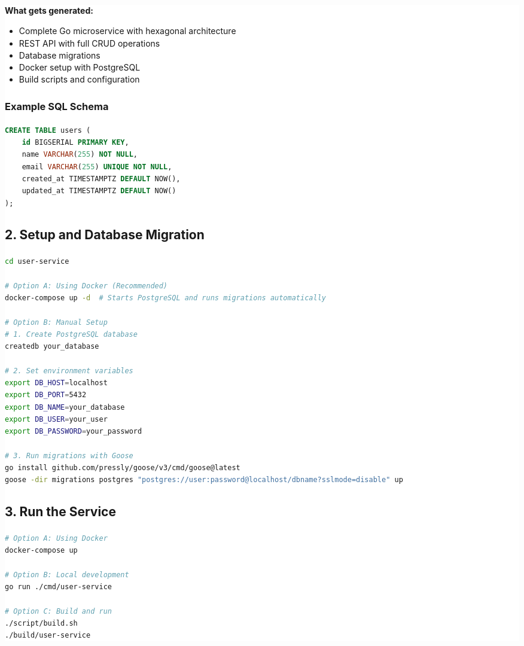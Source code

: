 **What gets generated:**
- Complete Go microservice with hexagonal architecture
- REST API with full CRUD operations
- Database migrations
- Docker setup with PostgreSQL
- Build scripts and configuration

### Example SQL Schema

```sql
CREATE TABLE users (
    id BIGSERIAL PRIMARY KEY,
    name VARCHAR(255) NOT NULL,
    email VARCHAR(255) UNIQUE NOT NULL,
    created_at TIMESTAMPTZ DEFAULT NOW(),
    updated_at TIMESTAMPTZ DEFAULT NOW()
);
```

## **2. Setup and Database Migration**

```bash
cd user-service

# Option A: Using Docker (Recommended)
docker-compose up -d  # Starts PostgreSQL and runs migrations automatically

# Option B: Manual Setup
# 1. Create PostgreSQL database
createdb your_database

# 2. Set environment variables
export DB_HOST=localhost
export DB_PORT=5432
export DB_NAME=your_database
export DB_USER=your_user
export DB_PASSWORD=your_password

# 3. Run migrations with Goose
go install github.com/pressly/goose/v3/cmd/goose@latest
goose -dir migrations postgres "postgres://user:password@localhost/dbname?sslmode=disable" up
```

## **3. Run the Service**

```bash
# Option A: Using Docker
docker-compose up

# Option B: Local development
go run ./cmd/user-service

# Option C: Build and run
./script/build.sh
./build/user-service
```
